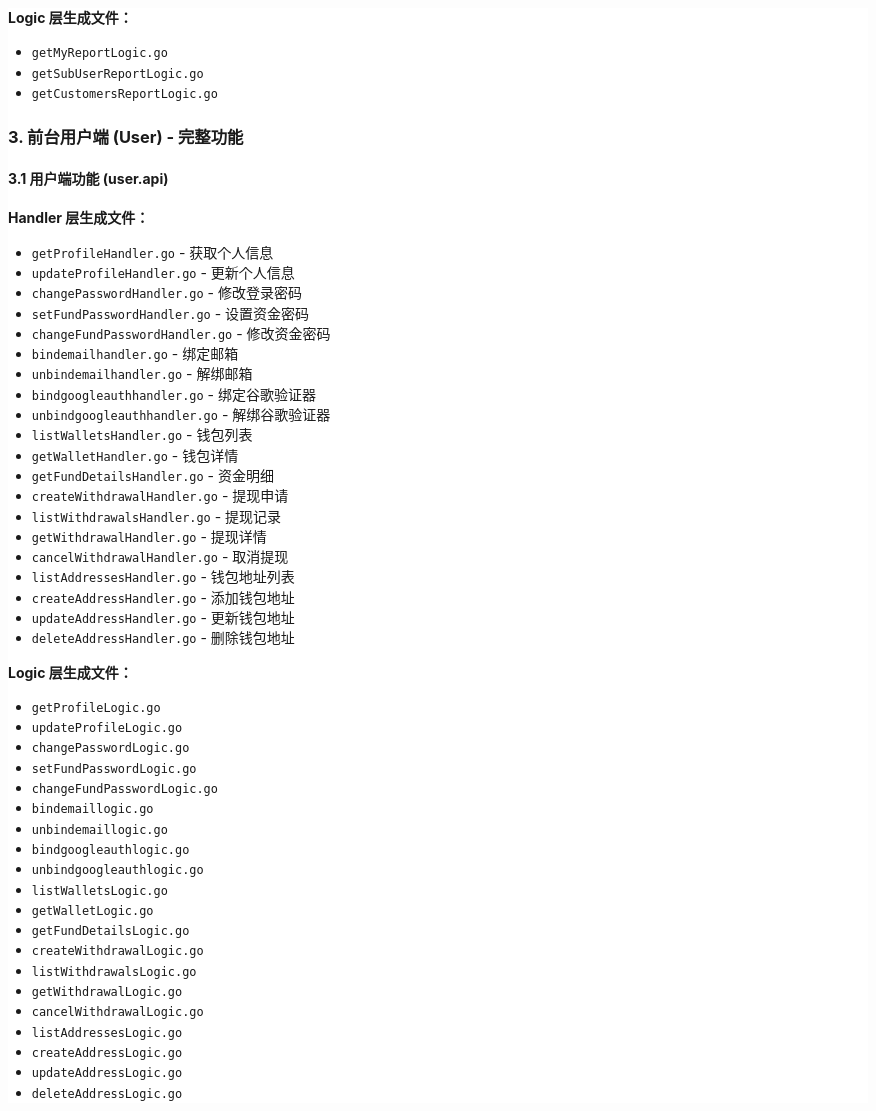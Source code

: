 **Logic 层生成文件：**

- `getMyReportLogic.go`
- `getSubUserReportLogic.go`
- `getCustomersReportLogic.go`

### 3. 前台用户端 (User) - 完整功能

#### 3.1 用户端功能 (user.api)

**Handler 层生成文件：**

- `getProfileHandler.go` - 获取个人信息
- `updateProfileHandler.go` - 更新个人信息
- `changePasswordHandler.go` - 修改登录密码
- `setFundPasswordHandler.go` - 设置资金密码
- `changeFundPasswordHandler.go` - 修改资金密码
- `bindemailhandler.go` - 绑定邮箱
- `unbindemailhandler.go` - 解绑邮箱
- `bindgoogleauthhandler.go` - 绑定谷歌验证器
- `unbindgoogleauthhandler.go` - 解绑谷歌验证器
- `listWalletsHandler.go` - 钱包列表
- `getWalletHandler.go` - 钱包详情
- `getFundDetailsHandler.go` - 资金明细
- `createWithdrawalHandler.go` - 提现申请
- `listWithdrawalsHandler.go` - 提现记录
- `getWithdrawalHandler.go` - 提现详情
- `cancelWithdrawalHandler.go` - 取消提现
- `listAddressesHandler.go` - 钱包地址列表
- `createAddressHandler.go` - 添加钱包地址
- `updateAddressHandler.go` - 更新钱包地址
- `deleteAddressHandler.go` - 删除钱包地址

**Logic 层生成文件：**

- `getProfileLogic.go`
- `updateProfileLogic.go`
- `changePasswordLogic.go`
- `setFundPasswordLogic.go`
- `changeFundPasswordLogic.go`
- `bindemaillogic.go`
- `unbindemaillogic.go`
- `bindgoogleauthlogic.go`
- `unbindgoogleauthlogic.go`
- `listWalletsLogic.go`
- `getWalletLogic.go`
- `getFundDetailsLogic.go`
- `createWithdrawalLogic.go`
- `listWithdrawalsLogic.go`
- `getWithdrawalLogic.go`
- `cancelWithdrawalLogic.go`
- `listAddressesLogic.go`
- `createAddressLogic.go`
- `updateAddressLogic.go`
- `deleteAddressLogic.go`
